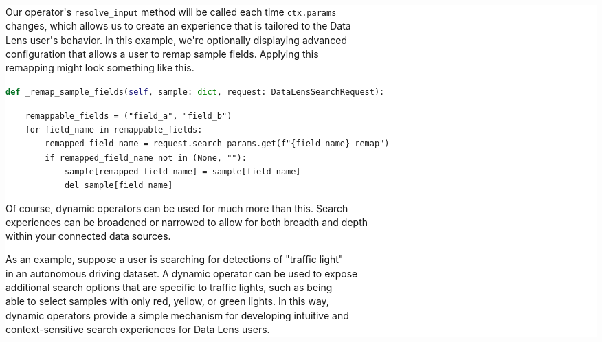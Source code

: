 Our operator's `resolve_input` method will be called each time `ctx.params`\
changes, which allows us to create an experience that is tailored to the Data\
Lens user's behavior. In this example, we're optionally displaying advanced\
configuration that allows a user to remap sample fields. Applying this\
remapping might look something like this.

```python
def _remap_sample_fields(self, sample: dict, request: DataLensSearchRequest):
```

```
    remappable_fields = ("field_a", "field_b")
    for field_name in remappable_fields:
        remapped_field_name = request.search_params.get(f"{field_name}_remap")
        if remapped_field_name not in (None, ""):
            sample[remapped_field_name] = sample[field_name]
            del sample[field_name]
```

Of course, dynamic operators can be used for much more than this. Search\
experiences can be broadened or narrowed to allow for both breadth and depth\
within your connected data sources.

As an example, suppose a user is searching for detections of "traffic light"\
in an autonomous driving dataset. A dynamic operator can be used to expose\
additional search options that are specific to traffic lights, such as being\
able to select samples with only red, yellow, or green lights. In this way,\
dynamic operators provide a simple mechanism for developing intuitive and\
context-sensitive search experiences for Data Lens users.
